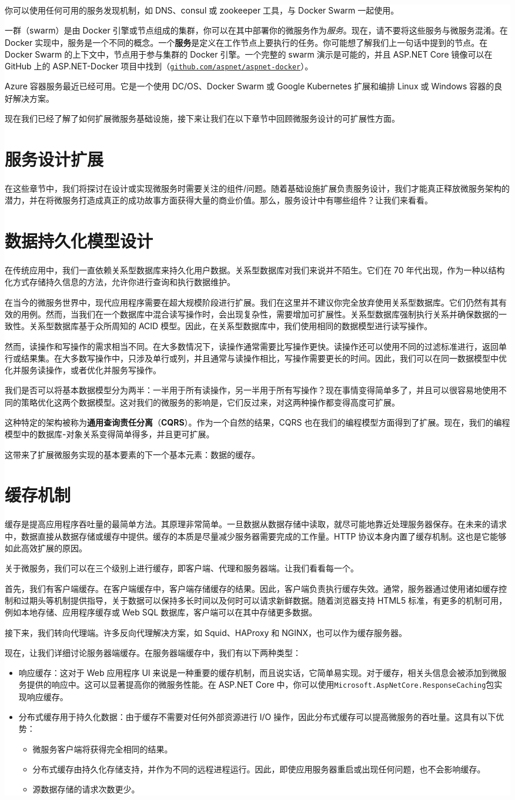你可以使用任何可用的服务发现机制，如 DNS、consul 或 zookeeper 工具，与 Docker Swarm 一起使用。

一群（swarm）是由 Docker 引擎或节点组成的集群，你可以在其中部署你的微服务作为*服务*。现在，请不要将这些服务与微服务混淆。在 Docker 实现中，服务是一个不同的概念。一个**服务**是定义在工作节点上要执行的任务。你可能想了解我们上一句话中提到的节点。在 Docker Swarm 的上下文中，节点用于参与集群的 Docker 引擎。一个完整的 swarm 演示是可能的，并且 ASP.NET Core 镜像可以在 GitHub 上的 ASP.NET-Docker 项目中找到（[`github.com/aspnet/aspnet-docker`](https://github.com/aspnet/aspnet-docker)）。

Azure 容器服务最近已经可用。它是一个使用 DC/OS、Docker Swarm 或 Google Kubernetes 扩展和编排 Linux 或 Windows 容器的良好解决方案。

现在我们已经了解了如何扩展微服务基础设施，接下来让我们在以下章节中回顾微服务设计的可扩展性方面。

# 服务设计扩展

在这些章节中，我们将探讨在设计或实现微服务时需要关注的组件/问题。随着基础设施扩展负责服务设计，我们才能真正释放微服务架构的潜力，并在将微服务打造成真正的成功故事方面获得大量的商业价值。那么，服务设计中有哪些组件？让我们来看看。

# 数据持久化模型设计

在传统应用中，我们一直依赖关系型数据库来持久化用户数据。关系型数据库对我们来说并不陌生。它们在 70 年代出现，作为一种以结构化方式存储持久信息的方法，允许你进行查询和执行数据维护。

在当今的微服务世界中，现代应用程序需要在超大规模阶段进行扩展。我们在这里并不建议你完全放弃使用关系型数据库。它们仍然有其有效的用例。然而，当我们在一个数据库中混合读写操作时，会出现复杂性，需要增加可扩展性。关系型数据库强制执行关系并确保数据的一致性。关系型数据库基于众所周知的 ACID 模型。因此，在关系型数据库中，我们使用相同的数据模型进行读写操作。

然而，读操作和写操作的需求相当不同。在大多数情况下，读操作通常需要比写操作更快。读操作还可以使用不同的过滤标准进行，返回单行或结果集。在大多数写操作中，只涉及单行或列，并且通常与读操作相比，写操作需要更长的时间。因此，我们可以在同一数据模型中优化并服务读操作，或者优化并服务写操作。

我们是否可以将基本数据模型分为两半：一半用于所有读操作，另一半用于所有写操作？现在事情变得简单多了，并且可以很容易地使用不同的策略优化这两个数据模型。这对我们的微服务的影响是，它们反过来，对这两种操作都变得高度可扩展。

这种特定的架构被称为**通用查询责任分离**（**CQRS**）。作为一个自然的结果，CQRS 也在我们的编程模型方面得到了扩展。现在，我们的编程模型中的数据库-对象关系变得简单得多，并且更可扩展。

这带来了扩展微服务实现的基本要素的下一个基本元素：数据的缓存。

# 缓存机制

缓存是提高应用程序吞吐量的最简单方法。其原理非常简单。一旦数据从数据存储中读取，就尽可能地靠近处理服务器保存。在未来的请求中，数据直接从数据存储或缓存中提供。缓存的本质是尽量减少服务器需要完成的工作量。HTTP 协议本身内置了缓存机制。这也是它能够如此高效扩展的原因。

关于微服务，我们可以在三个级别上进行缓存，即客户端、代理和服务器端。让我们看看每一个。

首先，我们有客户端缓存。在客户端缓存中，客户端存储缓存的结果。因此，客户端负责执行缓存失效。通常，服务器通过使用诸如缓存控制和过期头等机制提供指导，关于数据可以保持多长时间以及何时可以请求新鲜数据。随着浏览器支持 HTML5 标准，有更多的机制可用，例如本地存储、应用程序缓存或 Web SQL 数据库，客户端可以在其中存储更多数据。

接下来，我们转向代理端。许多反向代理解决方案，如 Squid、HAProxy 和 NGINX，也可以作为缓存服务器。

现在，让我们详细讨论服务器端缓存。在服务器端缓存中，我们有以下两种类型：

+   响应缓存：这对于 Web 应用程序 UI 来说是一种重要的缓存机制，而且说实话，它简单易实现。对于缓存，相关头信息会被添加到微服务提供的响应中。这可以显著提高你的微服务性能。在 ASP.NET Core 中，你可以使用`Microsoft.AspNetCore.ResponseCaching`包实现响应缓存。

+   分布式缓存用于持久化数据：由于缓存不需要对任何外部资源进行 I/O 操作，因此分布式缓存可以提高微服务的吞吐量。这具有以下优势：

    +   微服务客户端将获得完全相同的结果。

    +   分布式缓存由持久化存储支持，并作为不同的远程进程运行。因此，即使应用服务器重启或出现任何问题，也不会影响缓存。

    +   源数据存储的请求次数更少。
